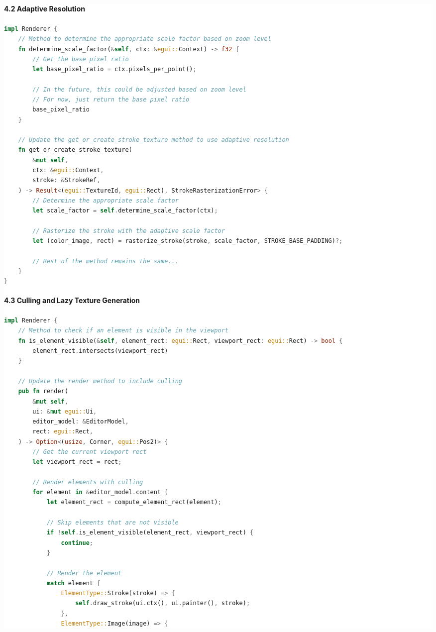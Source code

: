 #### 4.2 Adaptive Resolution

```rust
impl Renderer {
    // Method to determine the appropriate scale factor based on zoom level
    fn determine_scale_factor(&self, ctx: &egui::Context) -> f32 {
        // Get the base pixel ratio
        let base_pixel_ratio = ctx.pixels_per_point();

        // In the future, this could be adjusted based on zoom level
        // For now, just return the base pixel ratio
        base_pixel_ratio
    }

    // Update the get_or_create_stroke_texture method to use adaptive resolution
    fn get_or_create_stroke_texture(
        &mut self,
        ctx: &egui::Context,
        stroke: &StrokeRef,
    ) -> Result<(egui::TextureId, egui::Rect), StrokeRasterizationError> {
        // Determine the appropriate scale factor
        let scale_factor = self.determine_scale_factor(ctx);

        // Rasterize the stroke with the adaptive scale factor
        let (color_image, rect) = rasterize_stroke(stroke, scale_factor, STROKE_BASE_PADDING)?;

        // Rest of the method remains the same...
    }
}
```

#### 4.3 Culling and Lazy Texture Generation

```rust
impl Renderer {
    // Method to check if an element is visible in the viewport
    fn is_element_visible(&self, element_rect: egui::Rect, viewport_rect: egui::Rect) -> bool {
        element_rect.intersects(viewport_rect)
    }

    // Update the render method to include culling
    pub fn render(
        &mut self,
        ui: &mut egui::Ui,
        editor_model: &EditorModel,
        rect: egui::Rect,
    ) -> Option<(usize, Corner, egui::Pos2)> {
        // Get the current viewport rect
        let viewport_rect = rect;

        // Render elements with culling
        for element in &editor_model.content {
            let element_rect = compute_element_rect(element);

            // Skip elements that are not visible
            if !self.is_element_visible(element_rect, viewport_rect) {
                continue;
            }

            // Render the element
            match element {
                ElementType::Stroke(stroke) => {
                    self.draw_stroke(ui.ctx(), ui.painter(), stroke);
                },
                ElementType::Image(image) => {
```